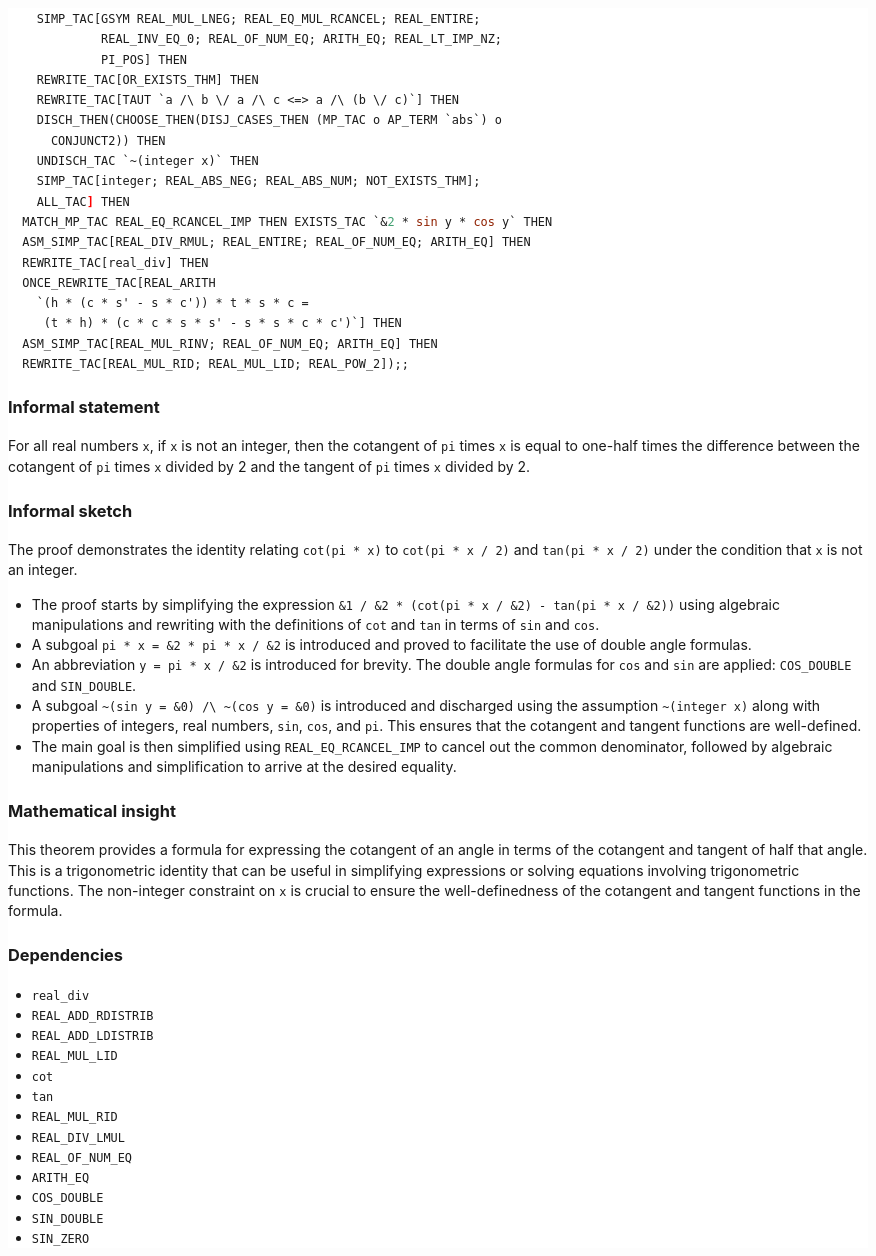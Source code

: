 ```ocaml
    SIMP_TAC[GSYM REAL_MUL_LNEG; REAL_EQ_MUL_RCANCEL; REAL_ENTIRE;
             REAL_INV_EQ_0; REAL_OF_NUM_EQ; ARITH_EQ; REAL_LT_IMP_NZ;
             PI_POS] THEN
    REWRITE_TAC[OR_EXISTS_THM] THEN
    REWRITE_TAC[TAUT `a /\ b \/ a /\ c <=> a /\ (b \/ c)`] THEN
    DISCH_THEN(CHOOSE_THEN(DISJ_CASES_THEN (MP_TAC o AP_TERM `abs`) o
      CONJUNCT2)) THEN
    UNDISCH_TAC `~(integer x)` THEN
    SIMP_TAC[integer; REAL_ABS_NEG; REAL_ABS_NUM; NOT_EXISTS_THM];
    ALL_TAC] THEN
  MATCH_MP_TAC REAL_EQ_RCANCEL_IMP THEN EXISTS_TAC `&2 * sin y * cos y` THEN
  ASM_SIMP_TAC[REAL_DIV_RMUL; REAL_ENTIRE; REAL_OF_NUM_EQ; ARITH_EQ] THEN
  REWRITE_TAC[real_div] THEN
  ONCE_REWRITE_TAC[REAL_ARITH
    `(h * (c * s' - s * c')) * t * s * c =
     (t * h) * (c * c * s * s' - s * s * c * c')`] THEN
  ASM_SIMP_TAC[REAL_MUL_RINV; REAL_OF_NUM_EQ; ARITH_EQ] THEN
  REWRITE_TAC[REAL_MUL_RID; REAL_MUL_LID; REAL_POW_2]);;
```

### Informal statement
For all real numbers `x`, if `x` is not an integer, then the cotangent of `pi` times `x` is equal to one-half times the difference between the cotangent of `pi` times `x` divided by 2 and the tangent of `pi` times `x` divided by 2.

### Informal sketch
The proof demonstrates the identity relating `cot(pi * x)` to `cot(pi * x / 2)` and `tan(pi * x / 2)` under the condition that `x` is not an integer.

- The proof starts by simplifying the expression `&1 / &2 * (cot(pi * x / &2) - tan(pi * x / &2))` using algebraic manipulations and rewriting with the definitions of `cot` and `tan` in terms of `sin` and `cos`.
- A subgoal `pi * x = &2 * pi * x / &2` is introduced and proved to facilitate the use of double angle formulas.
- An abbreviation `y = pi * x / &2` is introduced for brevity. The double angle formulas for `cos` and `sin` are applied: `COS_DOUBLE` and `SIN_DOUBLE`.
- A subgoal `~(sin y = &0) /\ ~(cos y = &0)` is introduced and discharged using the assumption `~(integer x)` along with properties of integers, real numbers, `sin`, `cos`, and `pi`. This ensures that the cotangent and tangent functions are well-defined.
- The main goal is then simplified using `REAL_EQ_RCANCEL_IMP` to cancel out the common denominator, followed by algebraic manipulations and simplification to arrive at the desired equality.

### Mathematical insight
This theorem provides a formula for expressing the cotangent of an angle in terms of the cotangent and tangent of half that angle. This is a trigonometric identity that can be useful in simplifying expressions or solving equations involving trigonometric functions. The non-integer constraint on `x` is crucial to ensure the well-definedness of the cotangent and tangent functions in the formula.

### Dependencies
- `real_div`
- `REAL_ADD_RDISTRIB`
- `REAL_ADD_LDISTRIB`
- `REAL_MUL_LID`
- `cot`
- `tan`
- `REAL_MUL_RID`
- `REAL_DIV_LMUL`
- `REAL_OF_NUM_EQ`
- `ARITH_EQ`
- `COS_DOUBLE`
- `SIN_DOUBLE`
- `SIN_ZERO`